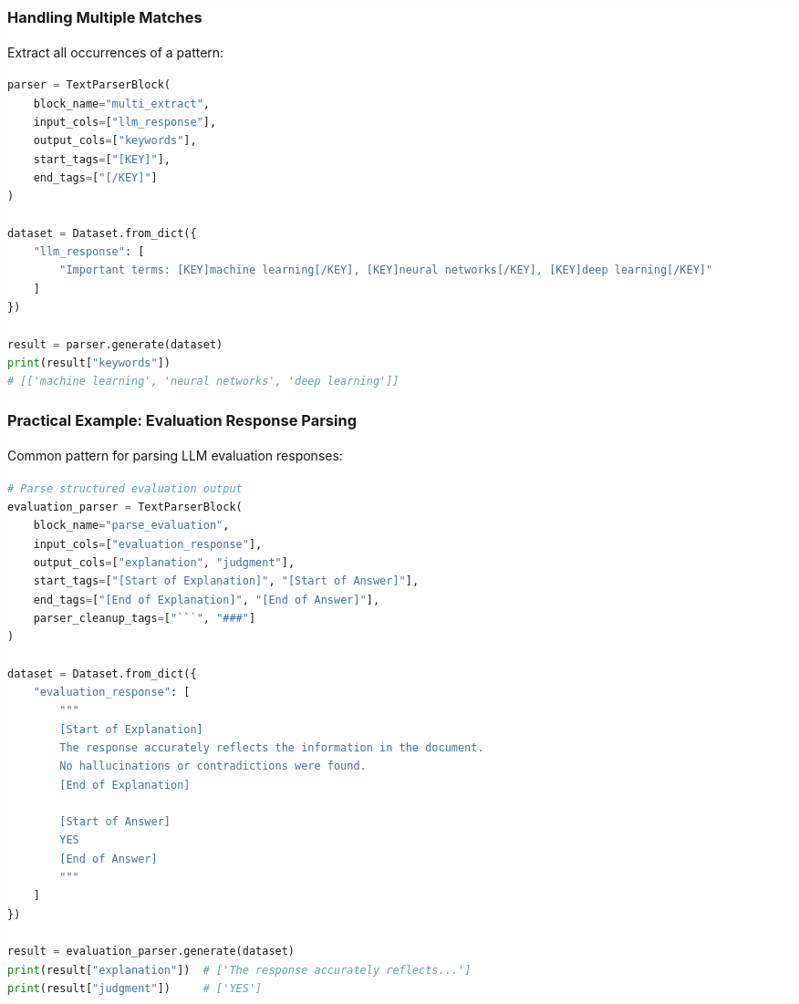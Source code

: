 ### Handling Multiple Matches

Extract all occurrences of a pattern:

```python
parser = TextParserBlock(
    block_name="multi_extract",
    input_cols=["llm_response"],
    output_cols=["keywords"],
    start_tags=["[KEY]"],
    end_tags=["[/KEY]"]
)

dataset = Dataset.from_dict({
    "llm_response": [
        "Important terms: [KEY]machine learning[/KEY], [KEY]neural networks[/KEY], [KEY]deep learning[/KEY]"
    ]
})

result = parser.generate(dataset)
print(result["keywords"])
# [['machine learning', 'neural networks', 'deep learning']]
```

### Practical Example: Evaluation Response Parsing

Common pattern for parsing LLM evaluation responses:

```python
# Parse structured evaluation output
evaluation_parser = TextParserBlock(
    block_name="parse_evaluation",
    input_cols=["evaluation_response"],
    output_cols=["explanation", "judgment"],
    start_tags=["[Start of Explanation]", "[Start of Answer]"],
    end_tags=["[End of Explanation]", "[End of Answer]"],
    parser_cleanup_tags=["```", "###"]
)

dataset = Dataset.from_dict({
    "evaluation_response": [
        """
        [Start of Explanation]
        The response accurately reflects the information in the document.
        No hallucinations or contradictions were found.
        [End of Explanation]

        [Start of Answer]
        YES
        [End of Answer]
        """
    ]
})

result = evaluation_parser.generate(dataset)
print(result["explanation"])  # ['The response accurately reflects...']
print(result["judgment"])     # ['YES']
```
